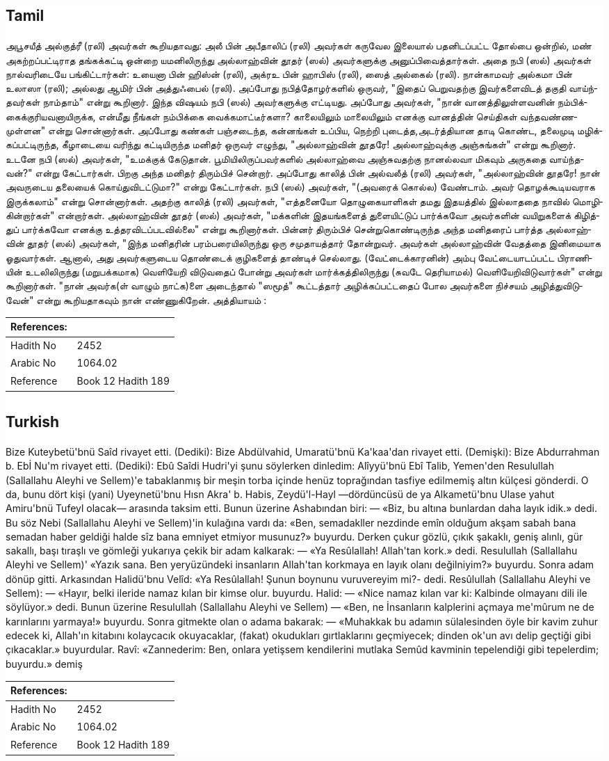 ## Tamil


<div dir="ltr" lang="ta" style={{fontSize:'larger',backgroundColor:'#f8f9fa',padding:20}}>
அபூசயீத் அல்குத்ரீ (ரலி) அவர்கள் கூறியதாவது: அலீ பின் அபீதாலிப் (ரலி) அவர்கள் கருவேல இலையால் பதனிடப்பட்ட தோல்பை ஒன்றில், மண் அகற்றப்பட்டிராத தங்கக்கட்டி ஒன்றை யமனிலிருந்து அல்லாஹ்வின் தூதர் (ஸல்) அவர்களுக்கு அனுப்பிவைத்தார்கள். அதை நபி (ஸல்) அவர்கள் நால்வரிடையே பங்கிட்டார்கள்: உயைனா பின் ஹிஸ்ன் (ரலி), அக்ரஉ பின் ஹாபிஸ் (ரலி), ஸைத் அல்கைல் (ரலி). நான்காமவர் அல்கமா பின் உலாஸா (ரலி); அல்லது ஆமிர் பின் அத்துஃபைல் (ரலி). அப்போது நபித்தோழர்களில் ஒருவர், "இதைப் பெறுவதற்கு இவர்களைவிடத் தகுதி வாய்ந்தவர்கள் நாம்தாம்" என்று கூறினார். இந்த விஷயம் நபி (ஸல்) அவர்களுக்கு எட்டியது. அப்போது அவர்கள், "நான் வானத்திலுள்ளவனின் நம்பிக்கைக்குரியவனாயிருக்க, என்மீது நீங்கள் நம்பிக்கை வைக்கமாட்டீர்களா? காலையிலும் மாலையிலும் எனக்கு வானத்தின் செய்திகள் வந்தவண்ணமுள்ளன" என்று சொன்னார்கள். அப்போது கண்கள் பஞ்சடைந்த, கன்னங்கள் உப்பிய, நெற்றி புடைத்த,அடர்த்தியான தாடி கொண்ட, தலைமுடி மழிக்கப்பட்டிருந்த, கீழாடையை வரிந்து கட்டியிருந்த மனிதர் ஒருவர் எழுந்து, "அல்லாஹ்வின் தூதரே! அல்லாஹ்வுக்கு அஞ்சுங்கள்" என்று கூறினார். உடனே நபி (ஸல்) அவர்கள், "உமக்குக் கேடுதான். பூமியிலிருப்பவர்களில் அல்லாஹ்வை அஞ்சுவதற்கு நானல்லவா மிகவும் அருகதை வாய்ந்தவன்?" என்று கேட்டார்கள். பிறகு அந்த மனிதர் திரும்பிச் சென்றார். அப்போது காலித் பின் அல்வலீத் (ரலி) அவர்கள், "அல்லாஹ்வின் தூதரே! நான் அவருடைய தலையைக் கொய்துவிடட்டுமா?" என்று கேட்டார்கள். நபி (ஸல்) அவர்கள், "(அவரைக் கொல்ல) வேண்டாம். அவர் தொழக்கூடியவராக இருக்கலாம்" என்று சொன்னார்கள். அதற்கு காலித் (ரலி) அவர்கள், "எத்தனையோ தொழுகையாளிகள் தமது இதயத்தில் இல்லாததை நாவில் மொழிகின்றார்கள்" என்றார்கள். அல்லாஹ்வின் தூதர் (ஸல்) அவர்கள், "மக்களின் இதயங்களைத் துளையிட்டுப் பார்க்கவோ அவர்களின் வயிறுகளைக் கிழித்துப் பார்க்கவோ எனக்கு உத்தரவிடப்படவில்லை" என்று கூறினார்கள். பின்னர் திரும்பிச் சென்றுகொண்டிருந்த அந்த மனிதரைப் பார்த்த அல்லாஹ்வின் தூதர் (ஸல்) அவர்கள், "இந்த மனிதரின் பரம்பரையிலிருந்து ஒரு சமுதாயத்தார் தோன்றுவர். அவர்கள் அல்லாஹ்வின் வேதத்தை இனிமையாக ஓதுவார்கள். ஆனால், அது அவர்களுடைய தொண்டைக் குழிகளைத் தாண்டிச் செல்லாது. (வேட்டைக்காரனின்) அம்பு வேட்டையாடப்பட்ட பிராணியின் உடலிலிருந்து (மறுபக்கமாக) வெளியேறி விடுவதைப் போன்று அவர்கள் மார்க்கத்திலிருந்து (சுவடே தெரியாமல்) வெளியேறிவிடுவார்கள்" என்று கூறினார்கள். "நான் அவர்க(ள் வாழும் நாட்க)ளை அடைந்தால் "ஸமூத்" கூட்டத்தார் அழிக்கப்பட்டதைப் போல அவர்களை நிச்சயம் அழித்துவிடுவேன்" என்று கூறியதாகவும் நான் எண்ணுகிறேன். அத்தியாயம் :
</div>
<div style={{backgroundColor:'#f8f9fa',padding:20, marginBottom: 10}}><table> <thead> <tr> <th>References:</th> <th></th> </tr> </thead> <tbody><tr><td>Hadith No</td><td>2452</td></tr><tr><td>Arabic No</td><td>1064.02</td></tr><tr><td>Reference</td><td>Book 12 Hadith 189</td></tr></tbody></table></div>

## Turkish


<div dir="ltr" lang="tr" style={{fontSize:'larger',backgroundColor:'#f8f9fa',padding:20}}>
Bize Kuteybetü'bnü Saîd rivayet etti. (Dediki): Bize Abdülvahid, Umaratü'bnü Ka'kaa'dan rivayet etti. (Demişki): Bize Abdurrahman b. Ebİ Nu'm rivayet etti. (Dediki): Ebû Saîdi Hudri'yi şunu söylerken dinledim: Alîyyü'bnü Ebî Talib, Yemen'den Resulullah (Sallallahu Aleyhi ve Sellem)'e tabaklanmış bir meşin torba içinde henüz toprağından tasfiye edilmemiş altın külçesi gönderdi. O da, bunu dört kişi (yani) Uyeynetü'bnu Hısn Akra' b. Habis, Zeydü'l-Hayl —dördüncüsü de ya Alkametü'bnu Ulase yahut Amiru'bnü Tufeyl olacak— arasında taksim etti. Bunun üzerine Ashabından biri: — «Biz, bu altına bunlardan daha layık idik.» dedi. Bu söz Nebi (Sallallahu Aleyhi ve Sellem)'in kulağına vardı da: «Ben, semadakller nezdinde emîn olduğum akşam sabah bana semadan haber geldiği halde sîz bana emniyet etmiyor musunuz?» buyurdu. Derken çukur gözlü, çıkık şakaklı, geniş alınlı, gür sakallı, başı tıraşlı ve gömleği yukarıya çekik bir adam kalkarak: — «Ya Resûlallah! Allah'tan kork.» dedi. Resulullah (Sallallahu Aleyhi ve Sellem)' «Yazık sana. Ben yeryüzündeki insanların Allah'tan korkmaya en layık olanı değilniyim?» buyurdu. Sonra adam dönüp gitti. Arkasından Halidü'bnu Velîd: «Ya Resûlallah! Şunun boynunu vuruvereyim mi?- dedi. Resûlullah (Sallallahu Aleyhi ve Sellem): — «Hayır, belki ileride namaz kılan bir kimse olur. buyurdu. Halid: — «Nice namaz kılan var ki: Kalbinde olmayanı dili ile söylüyor.» dedi. Bunun üzerine Resulullah (Sallallahu Aleyhi ve Sellem) — «Ben, ne İnsanların kalplerini açmaya me'mûrum ne de karınlarını yarmaya!» buyurdu. Sonra gitmekte olan o adama bakarak: — «Muhakkak bu adamın sülalesinden öyle bir kavim zuhur edecek ki, Allah'ın kitabını kolaycacık okuyacaklar, (fakat) okudukları gırtlaklarını geçmiyecek; dinden ok'un avı delip geçtiği gibi çıkacaklar.» buyurdular. Ravî: «Zannederim: Ben, onlara yetişsem kendilerini mutlaka Semûd kavminin tepelendiği gibi tepelerdim; buyurdu.» demiş
</div>
<div style={{backgroundColor:'#f8f9fa',padding:20, marginBottom: 10}}><table> <thead> <tr> <th>References:</th> <th></th> </tr> </thead> <tbody><tr><td>Hadith No</td><td>2452</td></tr><tr><td>Arabic No</td><td>1064.02</td></tr><tr><td>Reference</td><td>Book 12 Hadith 189</td></tr></tbody></table></div>
